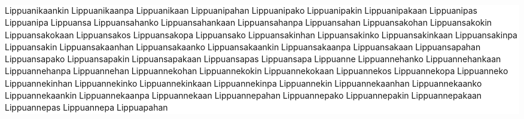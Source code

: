 Lippuanikaankin
Lippuanikaanpa
Lippuanikaan
Lippuanipahan
Lippuanipako
Lippuanipakin
Lippuanipakaan
Lippuanipas
Lippuanipa
Lippuansa
Lippuansahanko
Lippuansahankaan
Lippuansahanpa
Lippuansahan
Lippuansakohan
Lippuansakokin
Lippuansakokaan
Lippuansakos
Lippuansakopa
Lippuansako
Lippuansakinhan
Lippuansakinko
Lippuansakinkaan
Lippuansakinpa
Lippuansakin
Lippuansakaanhan
Lippuansakaanko
Lippuansakaankin
Lippuansakaanpa
Lippuansakaan
Lippuansapahan
Lippuansapako
Lippuansapakin
Lippuansapakaan
Lippuansapas
Lippuansapa
Lippuanne
Lippuannehanko
Lippuannehankaan
Lippuannehanpa
Lippuannehan
Lippuannekohan
Lippuannekokin
Lippuannekokaan
Lippuannekos
Lippuannekopa
Lippuanneko
Lippuannekinhan
Lippuannekinko
Lippuannekinkaan
Lippuannekinpa
Lippuannekin
Lippuannekaanhan
Lippuannekaanko
Lippuannekaankin
Lippuannekaanpa
Lippuannekaan
Lippuannepahan
Lippuannepako
Lippuannepakin
Lippuannepakaan
Lippuannepas
Lippuannepa
Lippuapahan
